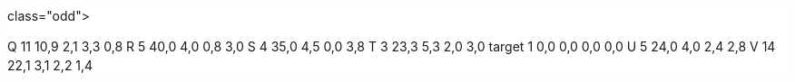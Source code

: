 class="odd">
<td>Q</td>
<td>11</td>
<td>10,9</td>
<td>2,1</td>
<td>3,3</td>
<td>0,8</td>
</tr>
<tr
class="even">
<td>R</td>
<td>5</td>
<td>40,0</td>
<td>4,0</td>
<td>0,8</td>
<td>3,0</td>
</tr>
<tr
class="odd">
<td>S</td>
<td>4</td>
<td>35,0</td>
<td>4,5</td>
<td>0,0</td>
<td>3,8</td>
</tr>
<tr
class="even">
<td>T</td>
<td>3</td>
<td>23,3</td>
<td>5,3</td>
<td>2,0</td>
<td>3,0</td>
</tr>
<tr
class="odd">
<td>target</td>
<td>1</td>
<td>0,0</td>
<td>0,0</td>
<td>0,0</td>
<td>0,0</td>
</tr>
<tr
class="even">
<td>U</td>
<td>5</td>
<td>24,0</td>
<td>4,0</td>
<td>2,4</td>
<td>2,8</td>
</tr>
<tr
class="odd">
<td>V</td>
<td>14</td>
<td>22,1</td>
<td>3,1</td>
<td>2,2</td>
<td>1,4</td>
</tr>
<tr
class="even">